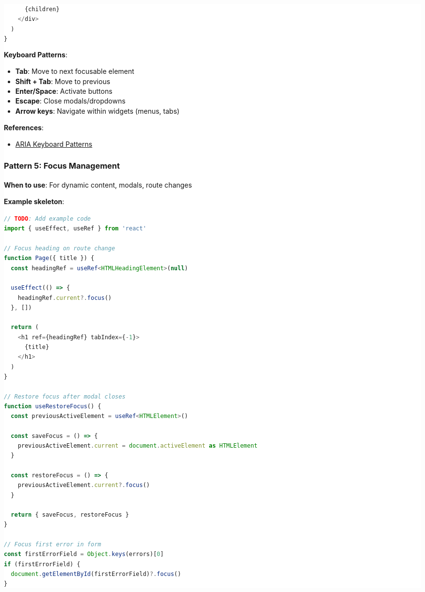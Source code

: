 ```typescript
      {children}
    </div>
  )
}
```

**Keyboard Patterns**:
- **Tab**: Move to next focusable element
- **Shift + Tab**: Move to previous
- **Enter/Space**: Activate buttons
- **Escape**: Close modals/dropdowns
- **Arrow keys**: Navigate within widgets (menus, tabs)

**References**:
- [ARIA Keyboard Patterns](https://www.w3.org/WAI/ARIA/apg/patterns/)

### Pattern 5: Focus Management

**When to use**: For dynamic content, modals, route changes

**Example skeleton**:
```typescript
// TODO: Add example code
import { useEffect, useRef } from 'react'

// Focus heading on route change
function Page({ title }) {
  const headingRef = useRef<HTMLHeadingElement>(null)

  useEffect(() => {
    headingRef.current?.focus()
  }, [])

  return (
    <h1 ref={headingRef} tabIndex={-1}>
      {title}
    </h1>
  )
}

// Restore focus after modal closes
function useRestoreFocus() {
  const previousActiveElement = useRef<HTMLElement>()

  const saveFocus = () => {
    previousActiveElement.current = document.activeElement as HTMLElement
  }

  const restoreFocus = () => {
    previousActiveElement.current?.focus()
  }

  return { saveFocus, restoreFocus }
}

// Focus first error in form
const firstErrorField = Object.keys(errors)[0]
if (firstErrorField) {
  document.getElementById(firstErrorField)?.focus()
}
```
